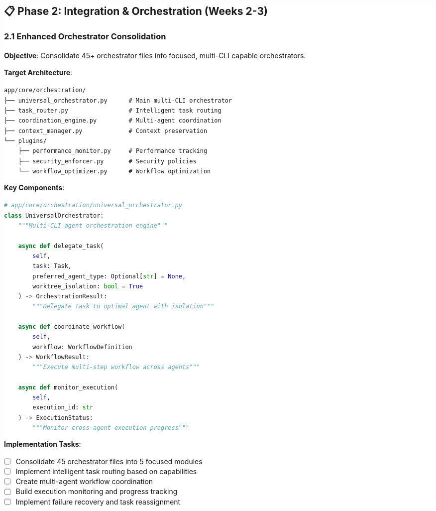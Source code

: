 ## 📋 Phase 2: Integration & Orchestration (Weeks 2-3)

### 2.1 Enhanced Orchestrator Consolidation

**Objective**: Consolidate 45+ orchestrator files into focused, multi-CLI capable orchestrators.

**Target Architecture**:
```
app/core/orchestration/
├── universal_orchestrator.py      # Main multi-CLI orchestrator
├── task_router.py                 # Intelligent task routing
├── coordination_engine.py         # Multi-agent coordination
├── context_manager.py             # Context preservation
└── plugins/
    ├── performance_monitor.py     # Performance tracking
    ├── security_enforcer.py       # Security policies
    └── workflow_optimizer.py      # Workflow optimization
```

**Key Components**:
```python
# app/core/orchestration/universal_orchestrator.py
class UniversalOrchestrator:
    """Multi-CLI agent orchestration engine"""
    
    async def delegate_task(
        self,
        task: Task,
        preferred_agent_type: Optional[str] = None,
        worktree_isolation: bool = True
    ) -> OrchestrationResult:
        """Delegate task to optimal agent with isolation"""
        
    async def coordinate_workflow(
        self,
        workflow: WorkflowDefinition
    ) -> WorkflowResult:
        """Execute multi-step workflow across agents"""
        
    async def monitor_execution(
        self,
        execution_id: str
    ) -> ExecutionStatus:
        """Monitor cross-agent execution progress"""
```

**Implementation Tasks**:
- [ ] Consolidate 45 orchestrator files into 5 focused modules
- [ ] Implement intelligent task routing based on capabilities
- [ ] Create multi-agent workflow coordination
- [ ] Build execution monitoring and progress tracking
- [ ] Implement failure recovery and task reassignment
